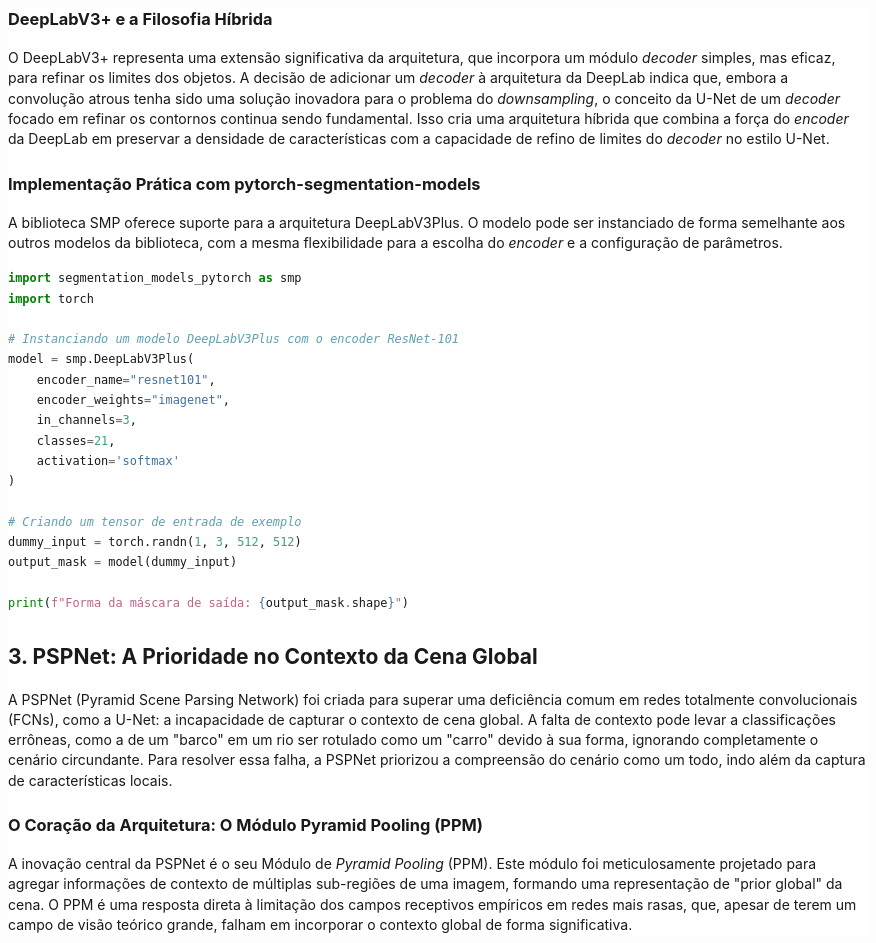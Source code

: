 ### **DeepLabV3+ e a Filosofia Híbrida**

O DeepLabV3+ representa uma extensão significativa da arquitetura, que incorpora um módulo *decoder* simples, mas eficaz, para refinar os limites dos objetos. A decisão de adicionar um *decoder* à arquitetura da DeepLab indica que, embora a convolução atrous tenha sido uma solução inovadora para o problema do *downsampling*, o conceito da U-Net de um *decoder* focado em refinar os contornos continua sendo fundamental. Isso cria uma arquitetura híbrida que combina a força do *encoder* da DeepLab em preservar a densidade de características com a capacidade de refino de limites do *decoder* no estilo U-Net.

### **Implementação Prática com pytorch-segmentation-models**

A biblioteca SMP oferece suporte para a arquitetura DeepLabV3Plus. O modelo pode ser instanciado de forma semelhante aos outros modelos da biblioteca, com a mesma flexibilidade para a escolha do *encoder* e a configuração de parâmetros.

```python
import segmentation_models_pytorch as smp
import torch

# Instanciando um modelo DeepLabV3Plus com o encoder ResNet-101
model = smp.DeepLabV3Plus(
    encoder_name="resnet101",
    encoder_weights="imagenet",
    in_channels=3,
    classes=21,
    activation='softmax'
)

# Criando um tensor de entrada de exemplo
dummy_input = torch.randn(1, 3, 512, 512)
output_mask = model(dummy_input)

print(f"Forma da máscara de saída: {output_mask.shape}")
```

## **3. PSPNet: A Prioridade no Contexto da Cena Global**

A PSPNet (Pyramid Scene Parsing Network) foi criada para superar uma deficiência comum em redes totalmente convolucionais (FCNs), como a U-Net: a incapacidade de capturar o contexto de cena global. A falta de contexto pode levar a classificações errôneas, como a de um "barco" em um rio ser rotulado como um "carro" devido à sua forma, ignorando completamente o cenário circundante. Para resolver essa falha, a PSPNet priorizou a compreensão do cenário como um todo, indo além da captura de características locais.

### **O Coração da Arquitetura: O Módulo Pyramid Pooling (PPM)**

A inovação central da PSPNet é o seu Módulo de *Pyramid Pooling* (PPM). Este módulo foi meticulosamente projetado para agregar informações de contexto de múltiplas sub-regiões de uma imagem, formando uma representação de "prior global" da cena. O PPM é uma resposta direta à limitação dos campos receptivos empíricos em redes mais rasas, que, apesar de terem um campo de visão teórico grande, falham em incorporar o contexto global de forma significativa.
